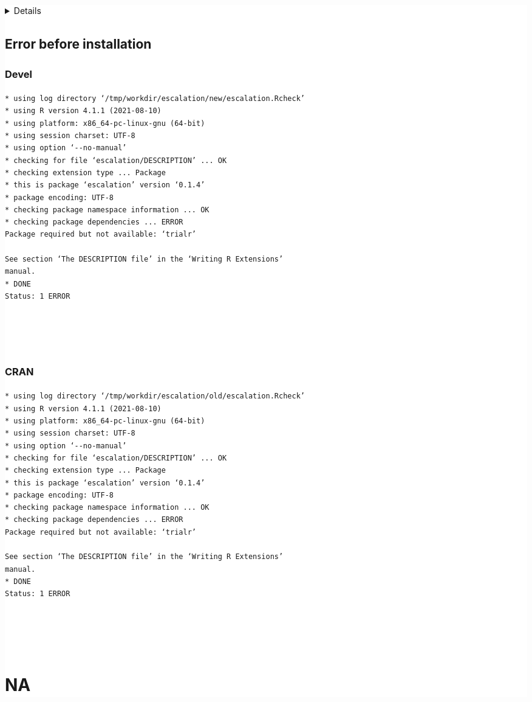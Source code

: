 <details></details>

## Error before installation

### Devel

```
* using log directory ‘/tmp/workdir/escalation/new/escalation.Rcheck’
* using R version 4.1.1 (2021-08-10)
* using platform: x86_64-pc-linux-gnu (64-bit)
* using session charset: UTF-8
* using option ‘--no-manual’
* checking for file ‘escalation/DESCRIPTION’ ... OK
* checking extension type ... Package
* this is package ‘escalation’ version ‘0.1.4’
* package encoding: UTF-8
* checking package namespace information ... OK
* checking package dependencies ... ERROR
Package required but not available: ‘trialr’

See section ‘The DESCRIPTION file’ in the ‘Writing R Extensions’
manual.
* DONE
Status: 1 ERROR





```
### CRAN

```
* using log directory ‘/tmp/workdir/escalation/old/escalation.Rcheck’
* using R version 4.1.1 (2021-08-10)
* using platform: x86_64-pc-linux-gnu (64-bit)
* using session charset: UTF-8
* using option ‘--no-manual’
* checking for file ‘escalation/DESCRIPTION’ ... OK
* checking extension type ... Package
* this is package ‘escalation’ version ‘0.1.4’
* package encoding: UTF-8
* checking package namespace information ... OK
* checking package dependencies ... ERROR
Package required but not available: ‘trialr’

See section ‘The DESCRIPTION file’ in the ‘Writing R Extensions’
manual.
* DONE
Status: 1 ERROR





```
# NA
